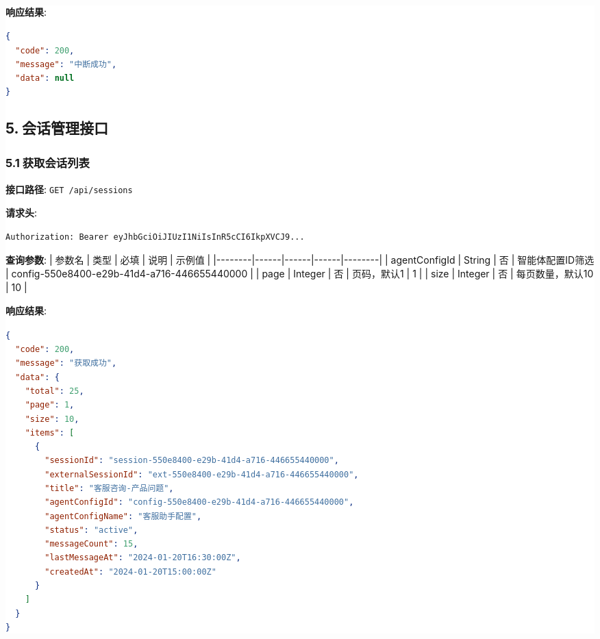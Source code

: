 **响应结果**:
```json
{
  "code": 200,
  "message": "中断成功",
  "data": null
}
```

## 5. 会话管理接口

### 5.1 获取会话列表

**接口路径**: `GET /api/sessions`

**请求头**:
```
Authorization: Bearer eyJhbGciOiJIUzI1NiIsInR5cCI6IkpXVCJ9...
```

**查询参数**:
| 参数名 | 类型 | 必填 | 说明 | 示例值 |
|--------|------|------|------|--------|
| agentConfigId | String | 否 | 智能体配置ID筛选 | config-550e8400-e29b-41d4-a716-446655440000 |
| page | Integer | 否 | 页码，默认1 | 1 |
| size | Integer | 否 | 每页数量，默认10 | 10 |

**响应结果**:
```json
{
  "code": 200,
  "message": "获取成功",
  "data": {
    "total": 25,
    "page": 1,
    "size": 10,
    "items": [
      {
        "sessionId": "session-550e8400-e29b-41d4-a716-446655440000",
        "externalSessionId": "ext-550e8400-e29b-41d4-a716-446655440000",
        "title": "客服咨询-产品问题",
        "agentConfigId": "config-550e8400-e29b-41d4-a716-446655440000",
        "agentConfigName": "客服助手配置",
        "status": "active",
        "messageCount": 15,
        "lastMessageAt": "2024-01-20T16:30:00Z",
        "createdAt": "2024-01-20T15:00:00Z"
      }
    ]
  }
}
```
